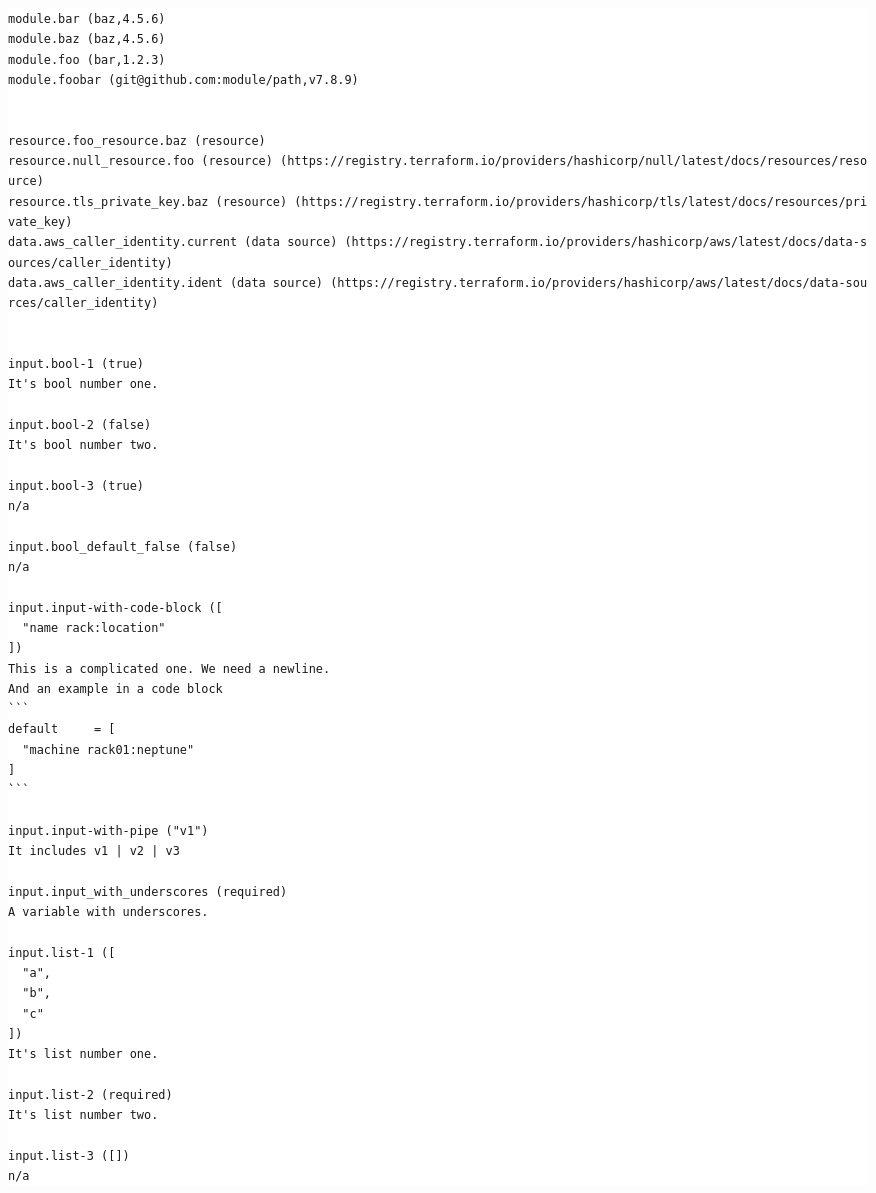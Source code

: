    module.bar (baz,4.5.6)
    module.baz (baz,4.5.6)
    module.foo (bar,1.2.3)
    module.foobar (git@github.com:module/path,v7.8.9)


    resource.foo_resource.baz (resource)
    resource.null_resource.foo (resource) (https://registry.terraform.io/providers/hashicorp/null/latest/docs/resources/resource)
    resource.tls_private_key.baz (resource) (https://registry.terraform.io/providers/hashicorp/tls/latest/docs/resources/private_key)
    data.aws_caller_identity.current (data source) (https://registry.terraform.io/providers/hashicorp/aws/latest/docs/data-sources/caller_identity)
    data.aws_caller_identity.ident (data source) (https://registry.terraform.io/providers/hashicorp/aws/latest/docs/data-sources/caller_identity)


    input.bool-1 (true)
    It's bool number one.

    input.bool-2 (false)
    It's bool number two.

    input.bool-3 (true)
    n/a

    input.bool_default_false (false)
    n/a

    input.input-with-code-block ([
      "name rack:location"
    ])
    This is a complicated one. We need a newline.  
    And an example in a code block
    ```
    default     = [
      "machine rack01:neptune"
    ]
    ```

    input.input-with-pipe ("v1")
    It includes v1 | v2 | v3

    input.input_with_underscores (required)
    A variable with underscores.

    input.list-1 ([
      "a",
      "b",
      "c"
    ])
    It's list number one.

    input.list-2 (required)
    It's list number two.

    input.list-3 ([])
    n/a
